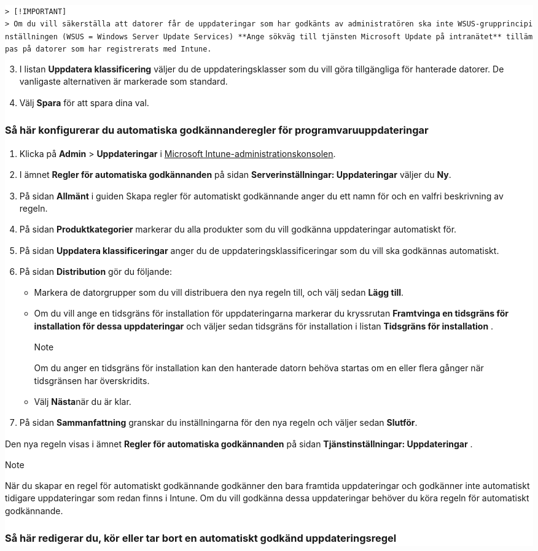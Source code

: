     > [!IMPORTANT]
    > Om du vill säkerställa att datorer får de uppdateringar som har godkänts av administratören ska inte WSUS-grupprincipinställningen (WSUS = Windows Server Update Services) **Ange sökväg till tjänsten Microsoft Update på intranätet** tillämpas på datorer som har registrerats med Intune.

3.  I listan **Uppdatera klassificering** väljer du de uppdateringsklasser som du vill göra tillgängliga för hanterade datorer. De vanligaste alternativen är markerade som standard.

4.  Välj **Spara** för att spara dina val.

### Så här konfigurerar du automatiska godkännanderegler för programvaruuppdateringar

1.  Klicka på **Admin** &gt; **Uppdateringar** i [Microsoft Intune-administrationskonsolen](https://manage.microsoft.com/).

2.  I ämnet **Regler för automatiska godkännanden** på sidan **Serverinställningar: Uppdateringar** väljer du **Ny**.

3.  På sidan **Allmänt** i guiden Skapa regler för automatiskt godkännande anger du ett namn för och en valfri beskrivning av regeln.

4.  På sidan **Produktkategorier** markerar du alla produkter som du vill godkänna uppdateringar automatiskt för.

5.  På sidan **Uppdatera klassificeringar** anger du de uppdateringsklassificeringar som du vill ska godkännas automatiskt.

6.  På sidan **Distribution** gör du följande:

    -   Markera de datorgrupper som du vill distribuera den nya regeln till, och välj sedan **Lägg till**.

    -   Om du vill ange en tidsgräns för installation för uppdateringarna markerar du kryssrutan **Framtvinga en tidsgräns för installation för dessa uppdateringar** och väljer sedan tidsgräns för installation i listan **Tidsgräns för installation** .

        > [!NOTE]
        > Om du anger en tidsgräns för installation kan den hanterade datorn behöva startas om en eller flera gånger när tidsgränsen har överskridits.

    -   Välj **Nästa**när du är klar.

7.  På sidan **Sammanfattning** granskar du inställningarna för den nya regeln och väljer sedan **Slutför**.

Den nya regeln visas i ämnet **Regler för automatiska godkännanden** på sidan **Tjänstinställningar: Uppdateringar** .

> [!NOTE]
> När du skapar en regel för automatiskt godkännande godkänner den bara framtida uppdateringar och godkänner inte automatiskt tidigare uppdateringar som redan finns i Intune. Om du vill godkänna dessa uppdateringar behöver du köra regeln för automatiskt godkännande.


### Så här redigerar du, kör eller tar bort en automatiskt godkänd uppdateringsregel
